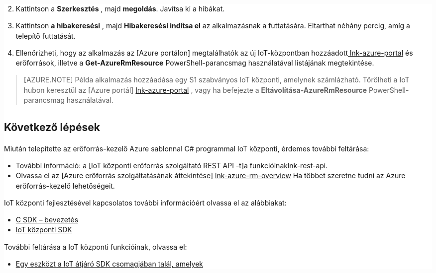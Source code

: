 2. Kattintson a **Szerkesztés** , majd **megoldás**. Javítsa ki a hibákat.

3. Kattintson **a hibakeresési** , majd **Hibakeresési indítsa el** az alkalmazásnak a futtatására. Eltarthat néhány percig, amíg a telepítő futtatását.

4. Ellenőrizheti, hogy az alkalmazás az [Azure portálon] megtalálhatók az új IoT-központban hozzáadott[ lnk-azure-portal] és erőforrások, illetve a **Get-AzureRmResource** PowerShell-parancsmag használatával listájának megtekintése.

> [AZURE.NOTE] Példa alkalmazás hozzáadása egy S1 szabványos IoT központi, amelynek számlázható. Törölheti a IoT hubon keresztül az [Azure portál] [ lnk-azure-portal] , vagy ha befejezte a **Eltávolítása-AzureRmResource** PowerShell-parancsmag használatával.

## <a name="next-steps"></a>Következő lépések

Miután telepítette az erőforrás-kezelő Azure sablonnal C# programmal IoT központi, érdemes további feltárása:

- További információ: a [IoT központi erőforrás szolgáltató REST API -t]a funkcióinak[lnk-rest-api].
- Olvassa el az [Azure erőforrás szolgáltatásának áttekintése] [ lnk-azure-rm-overview] Ha többet szeretne tudni az Azure erőforrás-kezelő lehetőségeit.

IoT központi fejlesztésével kapcsolatos további információért olvassa el az alábbiakat:

- [C SDK – bevezetés][lnk-c-sdk]
- [IoT központi SDK][lnk-sdks]

További feltárása a IoT központi funkcióinak, olvassa el:

- [Egy eszközt a IoT átjáró SDK csomagjában talál, amelyek][lnk-gateway]


[lnk-free-trial]: https://azure.microsoft.com/pricing/free-trial/
[lnk-azure-portal]: https://portal.azure.com/
[lnk-status]: https://azure.microsoft.com/status/
[lnk-powershell-install]: ../powershell-install-configure.md
[lnk-rest-api]: https://msdn.microsoft.com/library/mt589014.aspx
[lnk-azure-rm-overview]: ../azure-resource-manager/resource-group-overview.md
[lnk-storage-account]: ../storage/storage-create-storage-account.md

[lnk-c-sdk]: iot-hub-device-sdk-c-intro.md
[lnk-sdks]: iot-hub-devguide-sdks.md

[lnk-gateway]: iot-hub-linux-gateway-sdk-simulated-device.md
